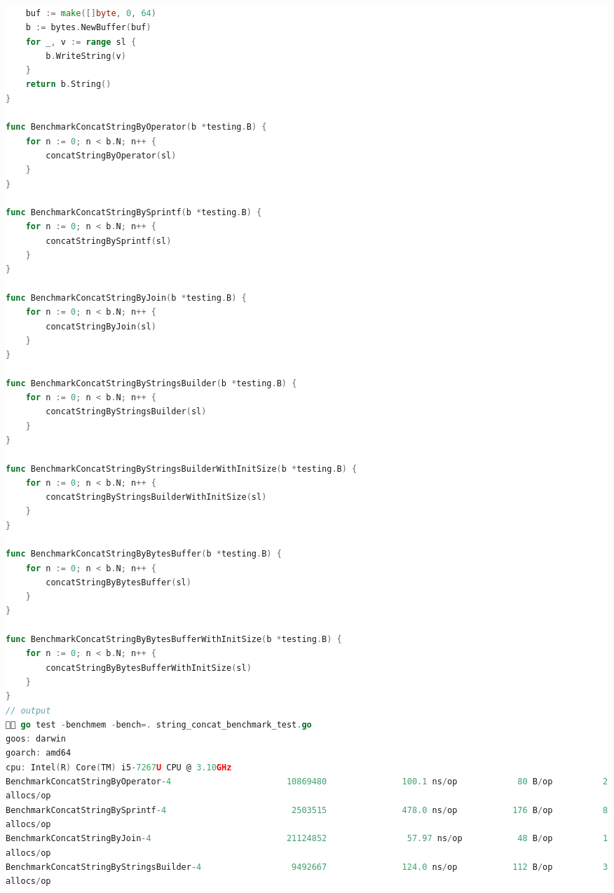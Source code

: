 ```go
	buf := make([]byte, 0, 64)
	b := bytes.NewBuffer(buf)
	for _, v := range sl {
		b.WriteString(v)
	}
	return b.String()
}

func BenchmarkConcatStringByOperator(b *testing.B) {
	for n := 0; n < b.N; n++ {
		concatStringByOperator(sl)
	}
}

func BenchmarkConcatStringBySprintf(b *testing.B) {
	for n := 0; n < b.N; n++ {
		concatStringBySprintf(sl)
	}
}

func BenchmarkConcatStringByJoin(b *testing.B) {
	for n := 0; n < b.N; n++ {
		concatStringByJoin(sl)
	}
}

func BenchmarkConcatStringByStringsBuilder(b *testing.B) {
	for n := 0; n < b.N; n++ {
		concatStringByStringsBuilder(sl)
	}
}

func BenchmarkConcatStringByStringsBuilderWithInitSize(b *testing.B) {
	for n := 0; n < b.N; n++ {
		concatStringByStringsBuilderWithInitSize(sl)
	}
}

func BenchmarkConcatStringByBytesBuffer(b *testing.B) {
	for n := 0; n < b.N; n++ {
		concatStringByBytesBuffer(sl)
	}
}

func BenchmarkConcatStringByBytesBufferWithInitSize(b *testing.B) {
	for n := 0; n < b.N; n++ {
		concatStringByBytesBufferWithInitSize(sl)
	}
}
// output 
🐂🍺 go test -benchmem -bench=. string_concat_benchmark_test.go 
goos: darwin
goarch: amd64
cpu: Intel(R) Core(TM) i5-7267U CPU @ 3.10GHz
BenchmarkConcatStringByOperator-4                       10869480               100.1 ns/op            80 B/op          2 allocs/op
BenchmarkConcatStringBySprintf-4                         2503515               478.0 ns/op           176 B/op          8 allocs/op
BenchmarkConcatStringByJoin-4                           21124852                57.97 ns/op           48 B/op          1 allocs/op
BenchmarkConcatStringByStringsBuilder-4                  9492667               124.0 ns/op           112 B/op          3 allocs/op
```